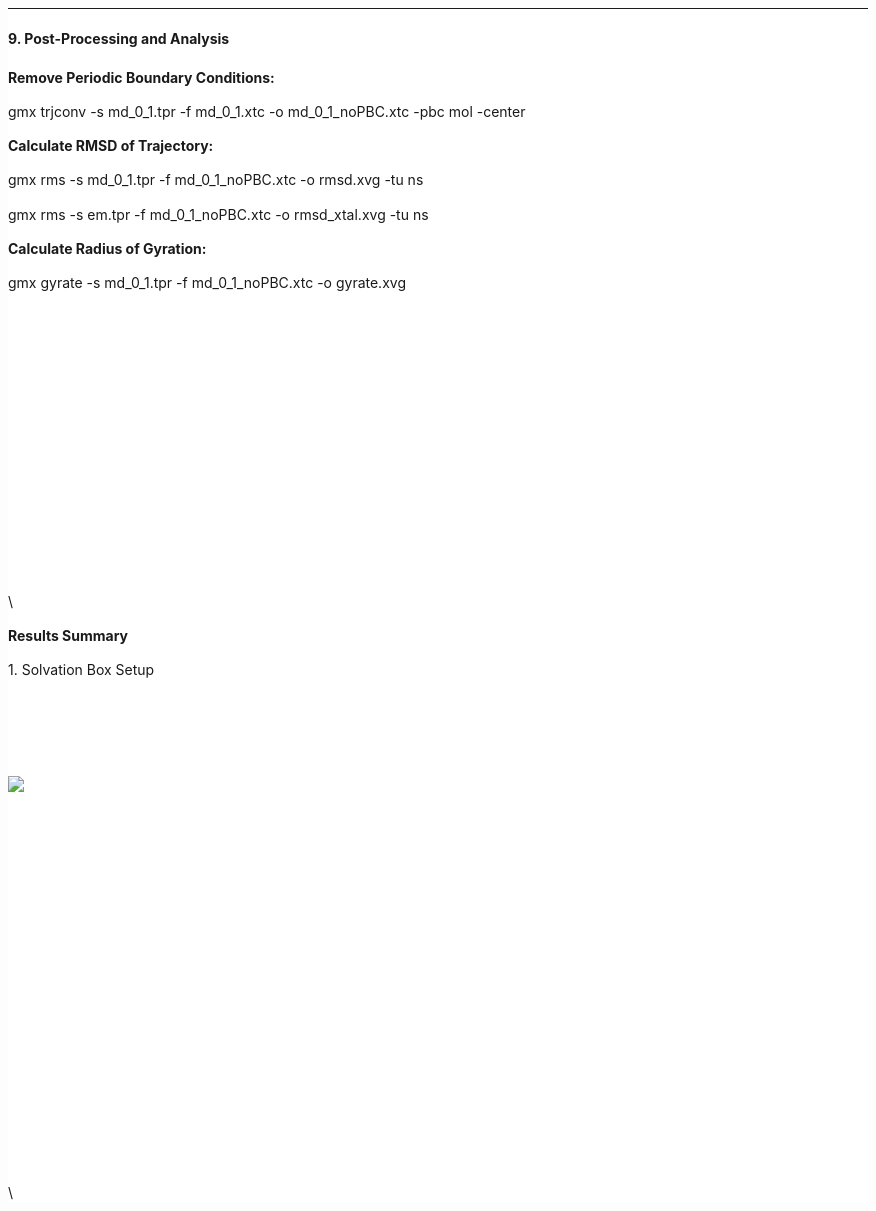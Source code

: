 ***


#### **9. Post-Processing and Analysis**<a id="h.wt0f43exgqon"></a>

**Remove Periodic Boundary Conditions:**

gmx trjconv -s md\_0\_1.tpr -f md\_0\_1.xtc -o md\_0\_1\_noPBC.xtc -pbc mol -center

**Calculate RMSD of Trajectory:**

gmx rms -s md\_0\_1.tpr -f md\_0\_1\_noPBC.xtc -o rmsd.xvg -tu ns

gmx rms -s em.tpr -f md\_0\_1\_noPBC.xtc -o rmsd\_xtal.xvg -tu ns

**Calculate Radius of Gyration:**

gmx gyrate -s md\_0\_1.tpr -f md\_0\_1\_noPBC.xtc -o gyrate.xvg

\
\
\
\
\
\
\
\
\
\
\
\
\
\
\


**Results Summary**

1\. Solvation Box Setup

\
\
\
\
![](https://lh7-rt.googleusercontent.com/docsz/AD_4nXcEsaFJsiEzjlfp-lnCLOrlCeZrFwI1J0SNrDMxwn4Ir5ZKB1hCNG9RCggdSgrO_4yT0BK_6d9yv_pFdMAdeA7aU8J7abLoBC8ggOXCYjUa6P7h-Gy00rHi0Kjm6z1N4TlOxiDMXFG034-JqmVrd7riyRA?key=ClqgZUQ9fz0lZaeWbU0Flg)\
\
\
\
\
\
\
\
\
\
\
\
\
\
\
\
\
\
\
\
\
